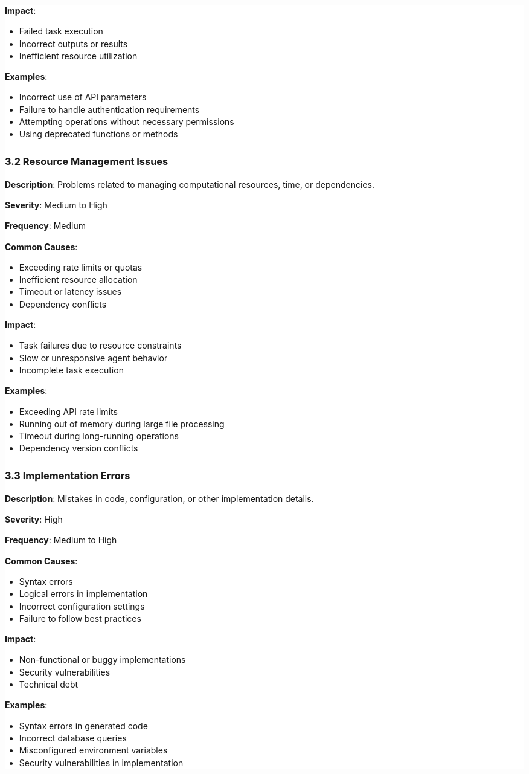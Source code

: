**Impact**:
- Failed task execution
- Incorrect outputs or results
- Inefficient resource utilization

**Examples**:
- Incorrect use of API parameters
- Failure to handle authentication requirements
- Attempting operations without necessary permissions
- Using deprecated functions or methods

### 3.2 Resource Management Issues

**Description**: Problems related to managing computational resources, time, or dependencies.

**Severity**: Medium to High

**Frequency**: Medium

**Common Causes**:
- Exceeding rate limits or quotas
- Inefficient resource allocation
- Timeout or latency issues
- Dependency conflicts

**Impact**:
- Task failures due to resource constraints
- Slow or unresponsive agent behavior
- Incomplete task execution

**Examples**:
- Exceeding API rate limits
- Running out of memory during large file processing
- Timeout during long-running operations
- Dependency version conflicts

### 3.3 Implementation Errors

**Description**: Mistakes in code, configuration, or other implementation details.

**Severity**: High

**Frequency**: Medium to High

**Common Causes**:
- Syntax errors
- Logical errors in implementation
- Incorrect configuration settings
- Failure to follow best practices

**Impact**:
- Non-functional or buggy implementations
- Security vulnerabilities
- Technical debt

**Examples**:
- Syntax errors in generated code
- Incorrect database queries
- Misconfigured environment variables
- Security vulnerabilities in implementation
